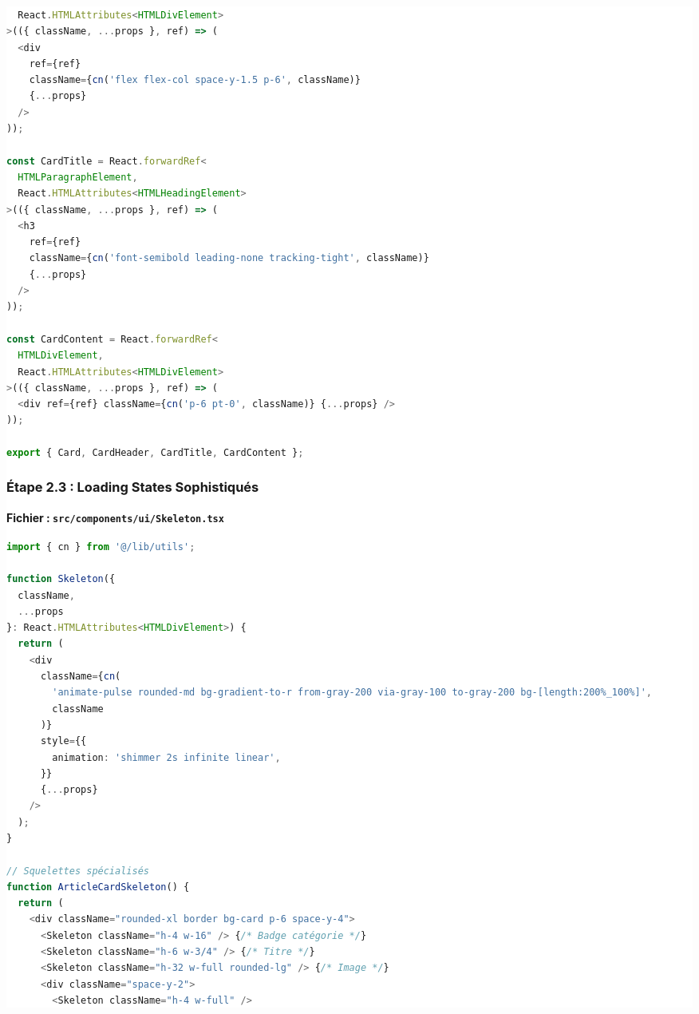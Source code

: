 ```typescript
  React.HTMLAttributes<HTMLDivElement>
>(({ className, ...props }, ref) => (
  <div
    ref={ref}
    className={cn('flex flex-col space-y-1.5 p-6', className)}
    {...props}
  />
));

const CardTitle = React.forwardRef<
  HTMLParagraphElement,
  React.HTMLAttributes<HTMLHeadingElement>
>(({ className, ...props }, ref) => (
  <h3
    ref={ref}
    className={cn('font-semibold leading-none tracking-tight', className)}
    {...props}
  />
));

const CardContent = React.forwardRef<
  HTMLDivElement,
  React.HTMLAttributes<HTMLDivElement>
>(({ className, ...props }, ref) => (
  <div ref={ref} className={cn('p-6 pt-0', className)} {...props} />
));

export { Card, CardHeader, CardTitle, CardContent };
```

### **Étape 2.3 : Loading States Sophistiqués**
**Fichier : `src/components/ui/Skeleton.tsx`**
```typescript
import { cn } from '@/lib/utils';

function Skeleton({
  className,
  ...props
}: React.HTMLAttributes<HTMLDivElement>) {
  return (
    <div
      className={cn(
        'animate-pulse rounded-md bg-gradient-to-r from-gray-200 via-gray-100 to-gray-200 bg-[length:200%_100%]',
        className
      )}
      style={{
        animation: 'shimmer 2s infinite linear',
      }}
      {...props}
    />
  );
}

// Squelettes spécialisés
function ArticleCardSkeleton() {
  return (
    <div className="rounded-xl border bg-card p-6 space-y-4">
      <Skeleton className="h-4 w-16" /> {/* Badge catégorie */}
      <Skeleton className="h-6 w-3/4" /> {/* Titre */}
      <Skeleton className="h-32 w-full rounded-lg" /> {/* Image */}
      <div className="space-y-2">
        <Skeleton className="h-4 w-full" />
```